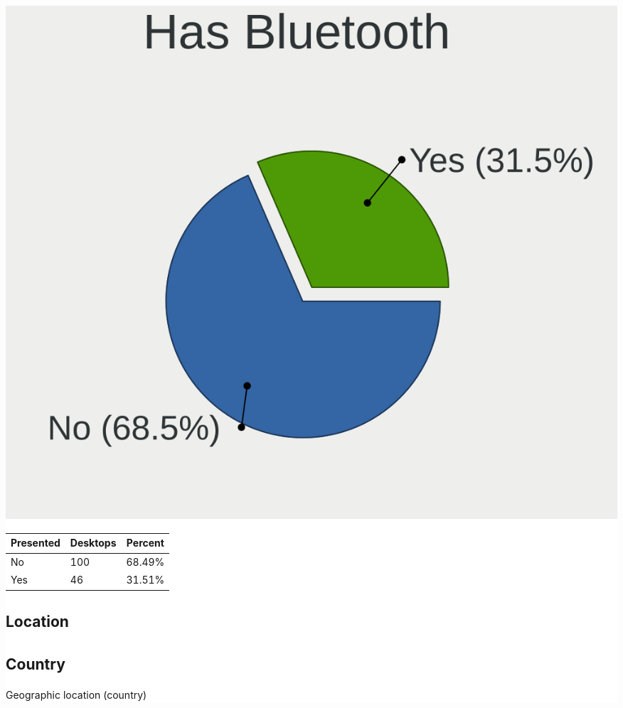 ![Has Bluetooth](./images/pie_chart/node_has_bluetooth.svg)


| Presented | Desktops | Percent |
|-----------|----------|---------|
| No        | 100      | 68.49%  |
| Yes       | 46       | 31.51%  |

Location
--------

Country
-------

Geographic location (country)
